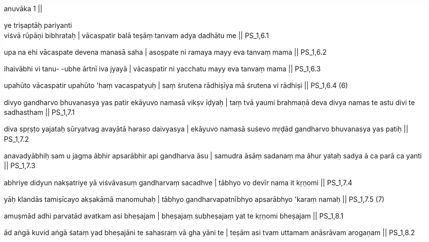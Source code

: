 anuvāka 1 ||

ye triṣaptāḥ pariyanti  
viśvā rūpāṇi bibhrataḥ |
vācaspatir balā teṣāṃ
tanvam adya dadhātu me || PS_1,6.1

upa na ehi vācaspate
devena manasā saha |
asoṣpate ni ramaya
mayy eva tanvaṃ mama || PS_1,6.2

ihaivābhi vi tanu-
-ubhe ārtnī iva jyayā |
vācaspatir ni yacchatu
mayy eva tanvaṃ mama || PS_1,6.3

upahūto vācaspatir
upahūto 'haṃ vacaspatyuḥ |
saṃ śrutena rādhiṣīya
mā śrutena vi rādhiṣi || PS_1,6.4
(6)

divyo gandharvo bhuvanasya yas patir
ekāyuvo namasā vikṣv īḍyaḥ |
taṃ tvā yaumi brahmaṇā deva divya
namas te astu divi te sadhastham || PS_1,7.1

diva spṛṣṭo yajataḥ sūryatvag
avayātā haraso daivyasya |
ekāyuvo namasā suśevo
mṛḍād gandharvo bhuvanasya yas patiḥ || PS_1,7.2

anavadyābhiḥ sam u jagma ābhir
apsarābhir api gandharva āsu |
samudra āsāṃ sadanaṃ ma āhur
yataḥ sadya ā ca parā ca yanti || PS_1,7.3

abhriye didyun nakṣatriye
yā viśvāvasuṃ gandharvaṃ sacadhve |
tābhyo vo devīr nama it kṛṇomi || PS_1,7.4

yāḥ klandās tamiṣīcayo
akṣakāmā manomuhaḥ |
tābhyo gandharvapatnībhyo
apsarābhyo 'karaṃ namaḥ || PS_1,7.5
(7)

amuṣmād adhi parvatād
avatkam asi bheṣajam |
bheṣajaṃ subheṣajaṃ
yat te kṛṇomi bheṣajam || PS_1,8.1

ād aṅgā kuvid aṅgā
śataṃ yad bheṣajāni te
sahasraṃ vā gha yāni te |
teṣām asi tvam uttamam
anāsrāvam arogaṇam || PS_1,8.2
